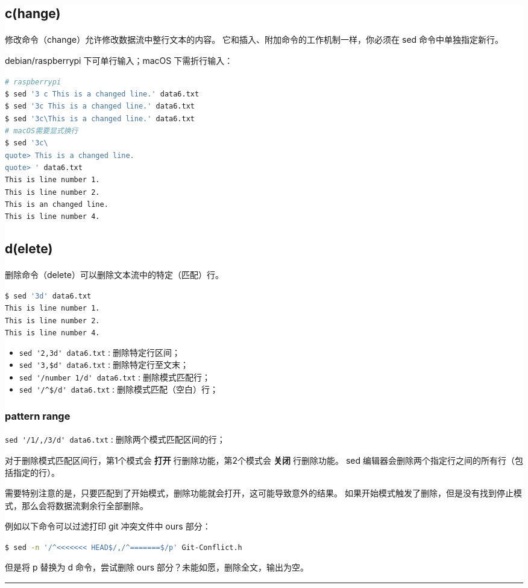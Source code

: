 
## c(hange)

修改命令（change）允许修改数据流中整行文本的内容。
它和插入、附加命令的工作机制一样，你必须在 sed 命令中单独指定新行。

debian/raspberrypi 下可单行输入；macOS 下需折行输入：

```bash
# raspberrypi
$ sed '3 c This is a changed line.' data6.txt
$ sed '3c This is a changed line.' data6.txt
$ sed '3c\This is a changed line.' data6.txt
# macOS需要显式换行
$ sed '3c\
quote> This is a changed line.
quote> ' data6.txt
This is line number 1.
This is line number 2.
This is an changed line.
This is line number 4.
```

## d(elete)

删除命令（delete）可以删除文本流中的特定（匹配）行。

```bash
$ sed '3d' data6.txt
This is line number 1.
This is line number 2.
This is line number 4.
```

- `sed '2,3d' data6.txt` : 删除特定行区间；  
- `sed '3,$d' data6.txt` : 删除特定行至文末；  
- `sed '/number 1/d' data6.txt` : 删除模式匹配行；  
- `sed '/^$/d' data6.txt` : 删除模式匹配（空白）行；  

### pattern range

`sed '/1/,/3/d' data6.txt` : 删除两个模式匹配区间的行；  

对于删除模式匹配区间行，第1个模式会 **打开** 行删除功能，第2个模式会 **关闭** 行删除功能。
sed 编辑器会删除两个指定行之间的所有行（包括指定的行）。

需要特别注意的是，只要匹配到了开始模式，删除功能就会打开，这可能导致意外的结果。
如果开始模式触发了删除，但是没有找到停止模式，那么会将数据流剩余行全部删除。

例如以下命令可以过滤打印 git 冲突文件中 ours 部分：

```bash
$ sed -n '/^<<<<<<< HEAD$/,/^=======$/p' Git-Conflict.h
```

但是将 p 替换为 d 命令，尝试删除 ours 部分？未能如愿，删除全文，输出为空。

---